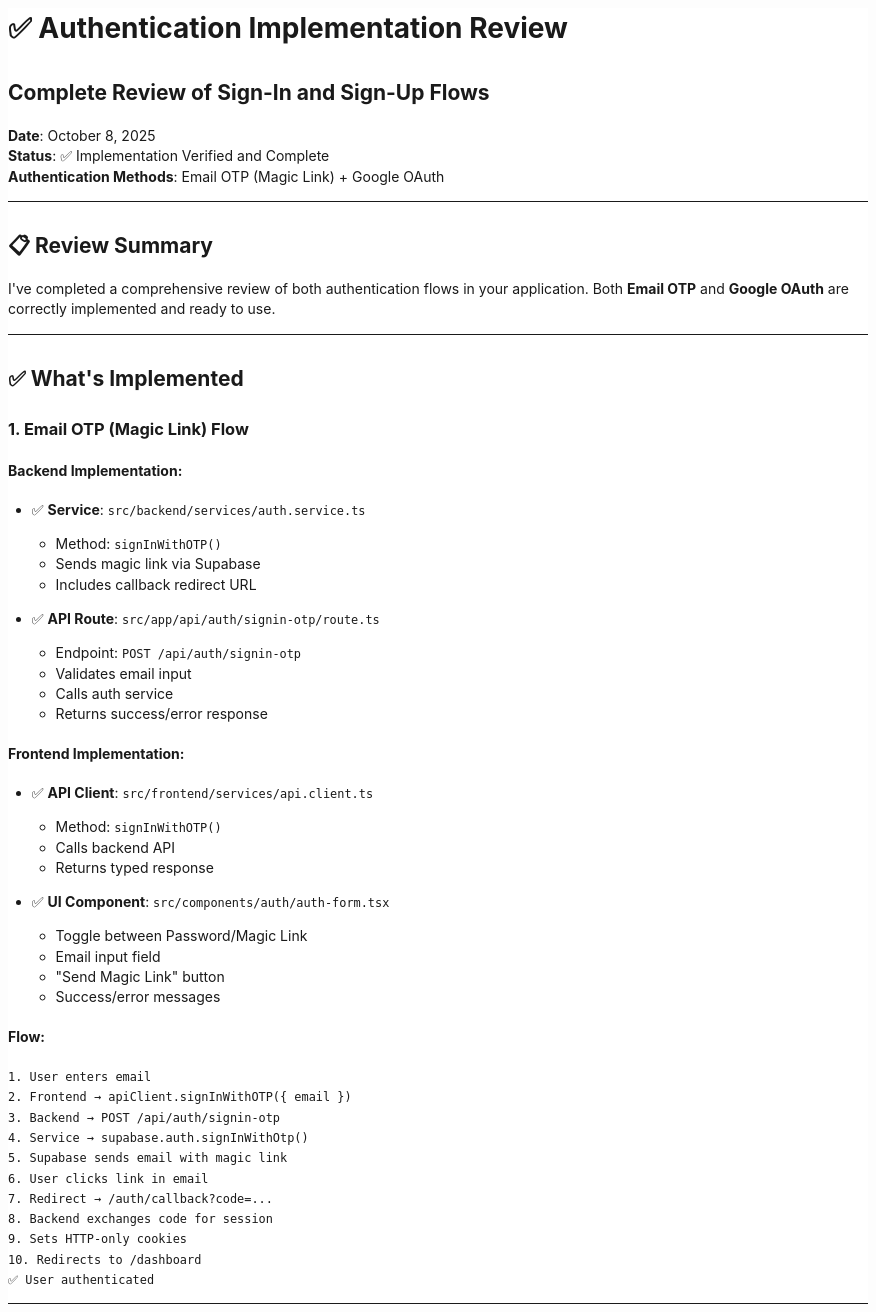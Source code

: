 # ✅ Authentication Implementation Review

## Complete Review of Sign-In and Sign-Up Flows

**Date**: October 8, 2025  
**Status**: ✅ Implementation Verified and Complete  
**Authentication Methods**: Email OTP (Magic Link) + Google OAuth

---

## 📋 Review Summary

I've completed a comprehensive review of both authentication flows in your application. Both **Email OTP** and **Google OAuth** are correctly implemented and ready to use.

---

## ✅ What's Implemented

### **1. Email OTP (Magic Link) Flow**

#### **Backend Implementation:**
- ✅ **Service**: `src/backend/services/auth.service.ts`
  - Method: `signInWithOTP()`
  - Sends magic link via Supabase
  - Includes callback redirect URL

- ✅ **API Route**: `src/app/api/auth/signin-otp/route.ts`
  - Endpoint: `POST /api/auth/signin-otp`
  - Validates email input
  - Calls auth service
  - Returns success/error response

#### **Frontend Implementation:**
- ✅ **API Client**: `src/frontend/services/api.client.ts`
  - Method: `signInWithOTP()`
  - Calls backend API
  - Returns typed response

- ✅ **UI Component**: `src/components/auth/auth-form.tsx`
  - Toggle between Password/Magic Link
  - Email input field
  - "Send Magic Link" button
  - Success/error messages

#### **Flow:**
```
1. User enters email
2. Frontend → apiClient.signInWithOTP({ email })
3. Backend → POST /api/auth/signin-otp
4. Service → supabase.auth.signInWithOtp()
5. Supabase sends email with magic link
6. User clicks link in email
7. Redirect → /auth/callback?code=...
8. Backend exchanges code for session
9. Sets HTTP-only cookies
10. Redirects to /dashboard
✅ User authenticated
```

---